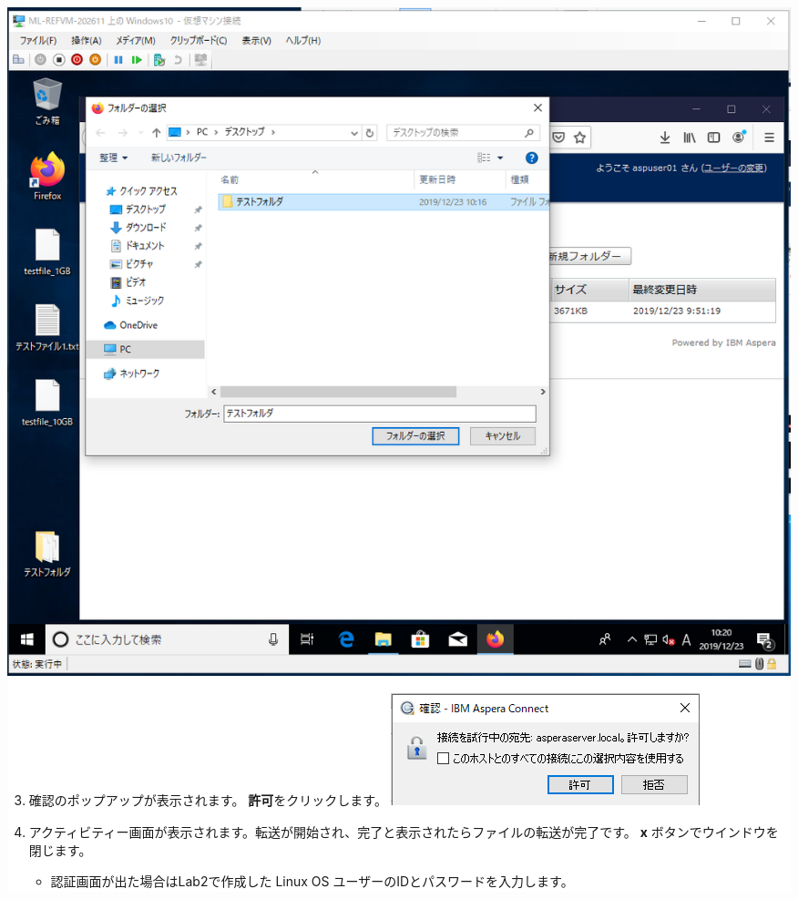    ![](https://github.com/keisz/aspera_handson/blob/master/images/Lab3/45-1.png)

3. 確認のポップアップが表示されます。 **許可**をクリックします。
   ![](https://github.com/keisz/aspera_handson/blob/master/images/Lab3/40-1.png)
   
4. アクティビティー画面が表示されます。転送が開始され、完了と表示されたらファイルの転送が完了です。 **x** ボタンでウインドウを閉じます。
   - 認証画面が出た場合はLab2で作成した Linux OS ユーザーのIDとパスワードを入力します。  